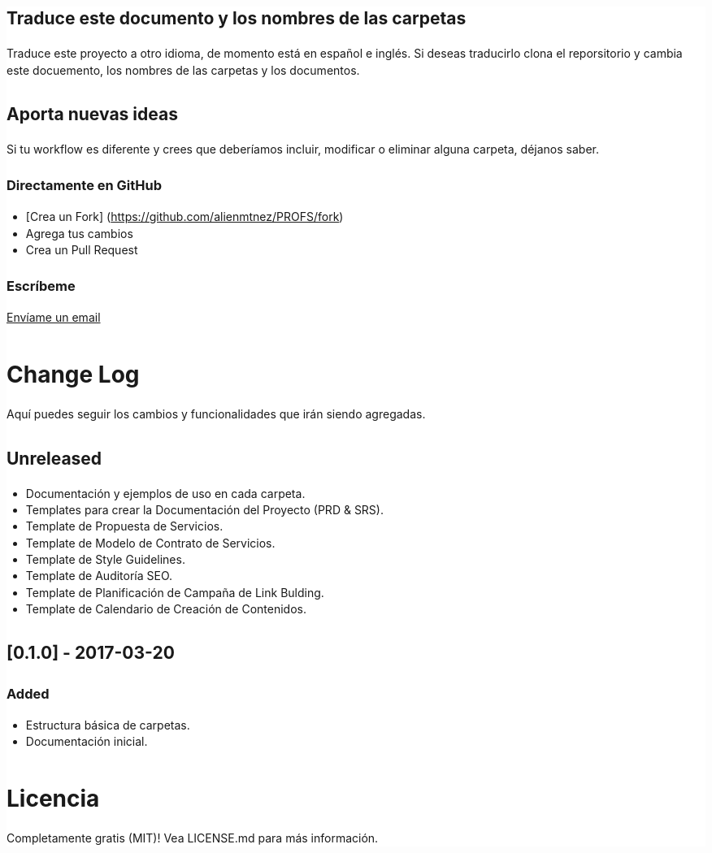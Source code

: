 ## Traduce este documento y los nombres de las carpetas
Traduce este proyecto a otro idioma, de momento está en español e inglés. Si deseas traducirlo clona el reporsitorio y cambia este docuemento, los nombres de las carpetas y los documentos.

## Aporta nuevas ideas
Si tu workflow es diferente y crees que deberíamos incluir, modificar o eliminar alguna carpeta, déjanos saber.
 

### Directamente en GitHub
- [Crea un Fork] (https://github.com/alienmtnez/PROFS/fork)
- Agrega tus cambios
- Crea un Pull Request

### Escríbeme
[Envíame un email](mailto:alien.mtnez@gmail.com)

# <a name="changelog"></a>Change Log
Aquí puedes seguir los cambios y funcionalidades que irán siendo agregadas.

## Unreleased
- Documentación y ejemplos de uso en cada carpeta.
- Templates para crear la Documentación del Proyecto (PRD & SRS).
- Template de Propuesta de Servicios.
- Template de Modelo de Contrato de Servicios.
- Template de Style Guidelines.
- Template de Auditoría SEO.
- Template de Planificación de Campaña de Link Bulding.
- Template de Calendario de Creación de Contenidos.

## [0.1.0] - 2017-03-20
### Added
- Estructura básica de carpetas.
- Documentación inicial.

# Licencia
Completamente gratis (MIT)! Vea LICENSE.md para más información.
